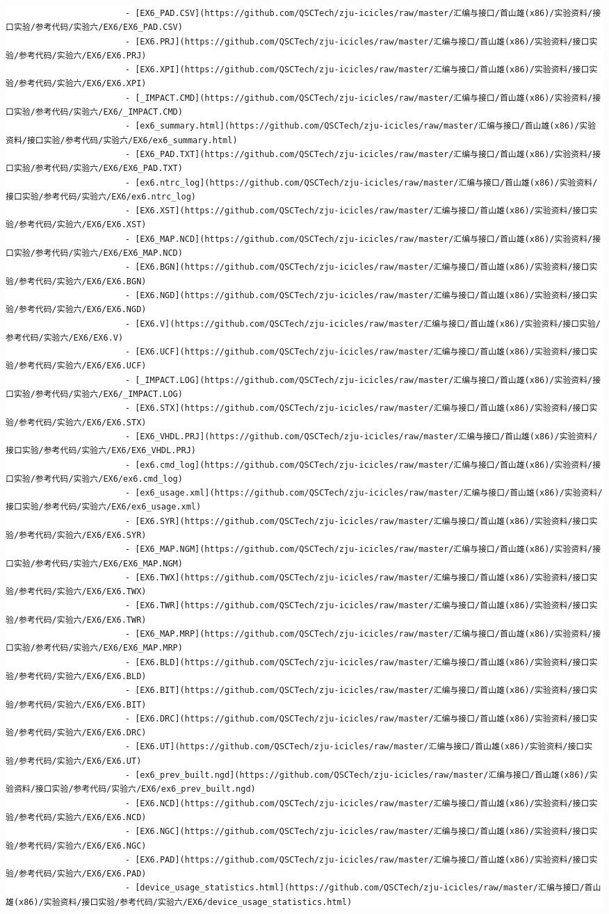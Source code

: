                             - [EX6_PAD.CSV](https://github.com/QSCTech/zju-icicles/raw/master/汇编与接口/首山雄(x86)/实验资料/接口实验/参考代码/实验六/EX6/EX6_PAD.CSV)
                            - [EX6.PRJ](https://github.com/QSCTech/zju-icicles/raw/master/汇编与接口/首山雄(x86)/实验资料/接口实验/参考代码/实验六/EX6/EX6.PRJ)
                            - [EX6.XPI](https://github.com/QSCTech/zju-icicles/raw/master/汇编与接口/首山雄(x86)/实验资料/接口实验/参考代码/实验六/EX6/EX6.XPI)
                            - [_IMPACT.CMD](https://github.com/QSCTech/zju-icicles/raw/master/汇编与接口/首山雄(x86)/实验资料/接口实验/参考代码/实验六/EX6/_IMPACT.CMD)
                            - [ex6_summary.html](https://github.com/QSCTech/zju-icicles/raw/master/汇编与接口/首山雄(x86)/实验资料/接口实验/参考代码/实验六/EX6/ex6_summary.html)
                            - [EX6_PAD.TXT](https://github.com/QSCTech/zju-icicles/raw/master/汇编与接口/首山雄(x86)/实验资料/接口实验/参考代码/实验六/EX6/EX6_PAD.TXT)
                            - [ex6.ntrc_log](https://github.com/QSCTech/zju-icicles/raw/master/汇编与接口/首山雄(x86)/实验资料/接口实验/参考代码/实验六/EX6/ex6.ntrc_log)
                            - [EX6.XST](https://github.com/QSCTech/zju-icicles/raw/master/汇编与接口/首山雄(x86)/实验资料/接口实验/参考代码/实验六/EX6/EX6.XST)
                            - [EX6_MAP.NCD](https://github.com/QSCTech/zju-icicles/raw/master/汇编与接口/首山雄(x86)/实验资料/接口实验/参考代码/实验六/EX6/EX6_MAP.NCD)
                            - [EX6.BGN](https://github.com/QSCTech/zju-icicles/raw/master/汇编与接口/首山雄(x86)/实验资料/接口实验/参考代码/实验六/EX6/EX6.BGN)
                            - [EX6.NGD](https://github.com/QSCTech/zju-icicles/raw/master/汇编与接口/首山雄(x86)/实验资料/接口实验/参考代码/实验六/EX6/EX6.NGD)
                            - [EX6.V](https://github.com/QSCTech/zju-icicles/raw/master/汇编与接口/首山雄(x86)/实验资料/接口实验/参考代码/实验六/EX6/EX6.V)
                            - [EX6.UCF](https://github.com/QSCTech/zju-icicles/raw/master/汇编与接口/首山雄(x86)/实验资料/接口实验/参考代码/实验六/EX6/EX6.UCF)
                            - [_IMPACT.LOG](https://github.com/QSCTech/zju-icicles/raw/master/汇编与接口/首山雄(x86)/实验资料/接口实验/参考代码/实验六/EX6/_IMPACT.LOG)
                            - [EX6.STX](https://github.com/QSCTech/zju-icicles/raw/master/汇编与接口/首山雄(x86)/实验资料/接口实验/参考代码/实验六/EX6/EX6.STX)
                            - [EX6_VHDL.PRJ](https://github.com/QSCTech/zju-icicles/raw/master/汇编与接口/首山雄(x86)/实验资料/接口实验/参考代码/实验六/EX6/EX6_VHDL.PRJ)
                            - [ex6.cmd_log](https://github.com/QSCTech/zju-icicles/raw/master/汇编与接口/首山雄(x86)/实验资料/接口实验/参考代码/实验六/EX6/ex6.cmd_log)
                            - [ex6_usage.xml](https://github.com/QSCTech/zju-icicles/raw/master/汇编与接口/首山雄(x86)/实验资料/接口实验/参考代码/实验六/EX6/ex6_usage.xml)
                            - [EX6.SYR](https://github.com/QSCTech/zju-icicles/raw/master/汇编与接口/首山雄(x86)/实验资料/接口实验/参考代码/实验六/EX6/EX6.SYR)
                            - [EX6_MAP.NGM](https://github.com/QSCTech/zju-icicles/raw/master/汇编与接口/首山雄(x86)/实验资料/接口实验/参考代码/实验六/EX6/EX6_MAP.NGM)
                            - [EX6.TWX](https://github.com/QSCTech/zju-icicles/raw/master/汇编与接口/首山雄(x86)/实验资料/接口实验/参考代码/实验六/EX6/EX6.TWX)
                            - [EX6.TWR](https://github.com/QSCTech/zju-icicles/raw/master/汇编与接口/首山雄(x86)/实验资料/接口实验/参考代码/实验六/EX6/EX6.TWR)
                            - [EX6_MAP.MRP](https://github.com/QSCTech/zju-icicles/raw/master/汇编与接口/首山雄(x86)/实验资料/接口实验/参考代码/实验六/EX6/EX6_MAP.MRP)
                            - [EX6.BLD](https://github.com/QSCTech/zju-icicles/raw/master/汇编与接口/首山雄(x86)/实验资料/接口实验/参考代码/实验六/EX6/EX6.BLD)
                            - [EX6.BIT](https://github.com/QSCTech/zju-icicles/raw/master/汇编与接口/首山雄(x86)/实验资料/接口实验/参考代码/实验六/EX6/EX6.BIT)
                            - [EX6.DRC](https://github.com/QSCTech/zju-icicles/raw/master/汇编与接口/首山雄(x86)/实验资料/接口实验/参考代码/实验六/EX6/EX6.DRC)
                            - [EX6.UT](https://github.com/QSCTech/zju-icicles/raw/master/汇编与接口/首山雄(x86)/实验资料/接口实验/参考代码/实验六/EX6/EX6.UT)
                            - [ex6_prev_built.ngd](https://github.com/QSCTech/zju-icicles/raw/master/汇编与接口/首山雄(x86)/实验资料/接口实验/参考代码/实验六/EX6/ex6_prev_built.ngd)
                            - [EX6.NCD](https://github.com/QSCTech/zju-icicles/raw/master/汇编与接口/首山雄(x86)/实验资料/接口实验/参考代码/实验六/EX6/EX6.NCD)
                            - [EX6.NGC](https://github.com/QSCTech/zju-icicles/raw/master/汇编与接口/首山雄(x86)/实验资料/接口实验/参考代码/实验六/EX6/EX6.NGC)
                            - [EX6.PAD](https://github.com/QSCTech/zju-icicles/raw/master/汇编与接口/首山雄(x86)/实验资料/接口实验/参考代码/实验六/EX6/EX6.PAD)
                            - [device_usage_statistics.html](https://github.com/QSCTech/zju-icicles/raw/master/汇编与接口/首山雄(x86)/实验资料/接口实验/参考代码/实验六/EX6/device_usage_statistics.html)